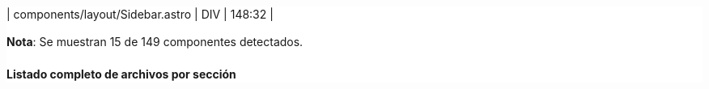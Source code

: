 | components/layout/Sidebar.astro | DIV | 148:32 |

**Nota**: Se muestran 15 de 149 componentes detectados.

#### Listado completo de archivos por sección

